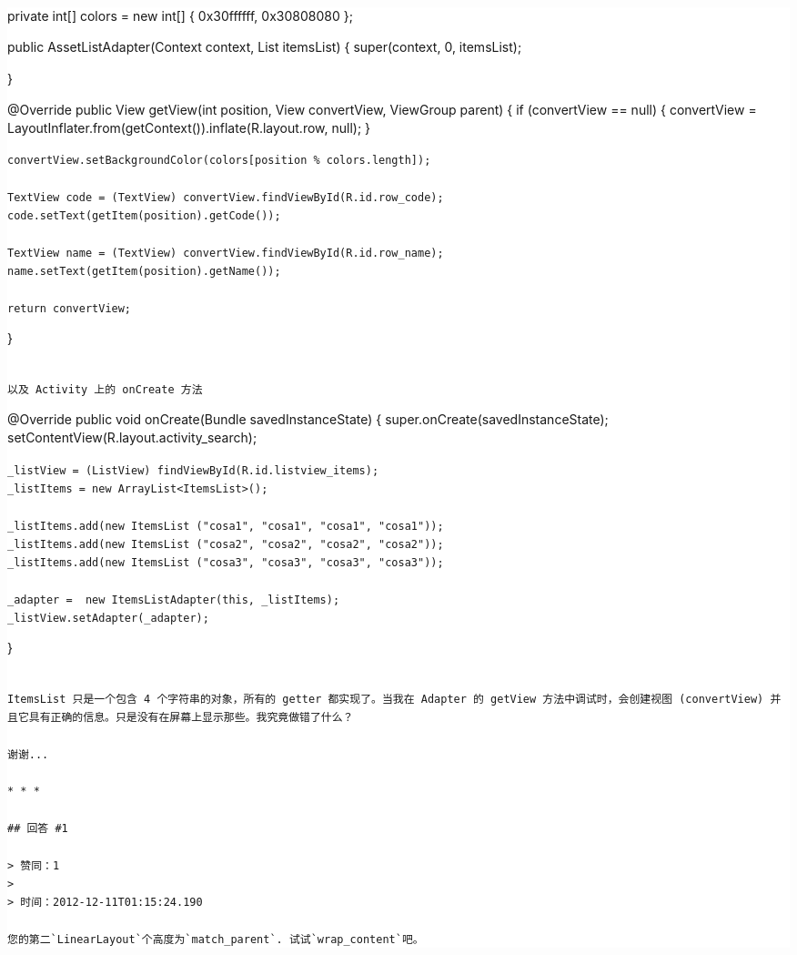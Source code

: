private int[] colors = new int[] { 0x30ffffff, 0x30808080 };

public AssetListAdapter(Context context,
        List<ItemsList> itemsList) {
    super(context, 0, itemsList);

}

@Override
public View getView(int position, View convertView, ViewGroup parent) {
    if (convertView == null) {
        convertView = LayoutInflater.from(getContext()).inflate(R.layout.row, null);
    }

    convertView.setBackgroundColor(colors[position % colors.length]);

    TextView code = (TextView) convertView.findViewById(R.id.row_code);
    code.setText(getItem(position).getCode());

    TextView name = (TextView) convertView.findViewById(R.id.row_name);
    name.setText(getItem(position).getName());

    return convertView;
} 
```

以及 Activity 上的 onCreate 方法

```
@Override
public void onCreate(Bundle savedInstanceState) {
    super.onCreate(savedInstanceState);
    setContentView(R.layout.activity_search);

    _listView = (ListView) findViewById(R.id.listview_items);
    _listItems = new ArrayList<ItemsList>();

    _listItems.add(new ItemsList ("cosa1", "cosa1", "cosa1", "cosa1"));
    _listItems.add(new ItemsList ("cosa2", "cosa2", "cosa2", "cosa2"));
    _listItems.add(new ItemsList ("cosa3", "cosa3", "cosa3", "cosa3"));

    _adapter =  new ItemsListAdapter(this, _listItems);
    _listView.setAdapter(_adapter);

} 
```

ItemsList 只是一个包含 4 个字符串的对象，所有的 getter 都实现了。当我在 Adapter 的 getView 方法中调试时，会创建视图 (convertView) 并且它具有正确的信息。只是没有在屏幕上显示那些。我究竟做错了什么？

谢谢...

* * *

## 回答 #1

> 赞同：1
> 
> 时间：2012-12-11T01:15:24.190

您的第二`LinearLayout`个高度为`match_parent`. 试试`wrap_content`吧。

```
<LinearLayout xmlns:android="http://schemas.android.com/apk/res/android"
xmlns:tools="http://schemas.android.com/tools"
android:orientation="vertical"
android:layout_width="match_parent"
android:layout_height="match_parent" >
